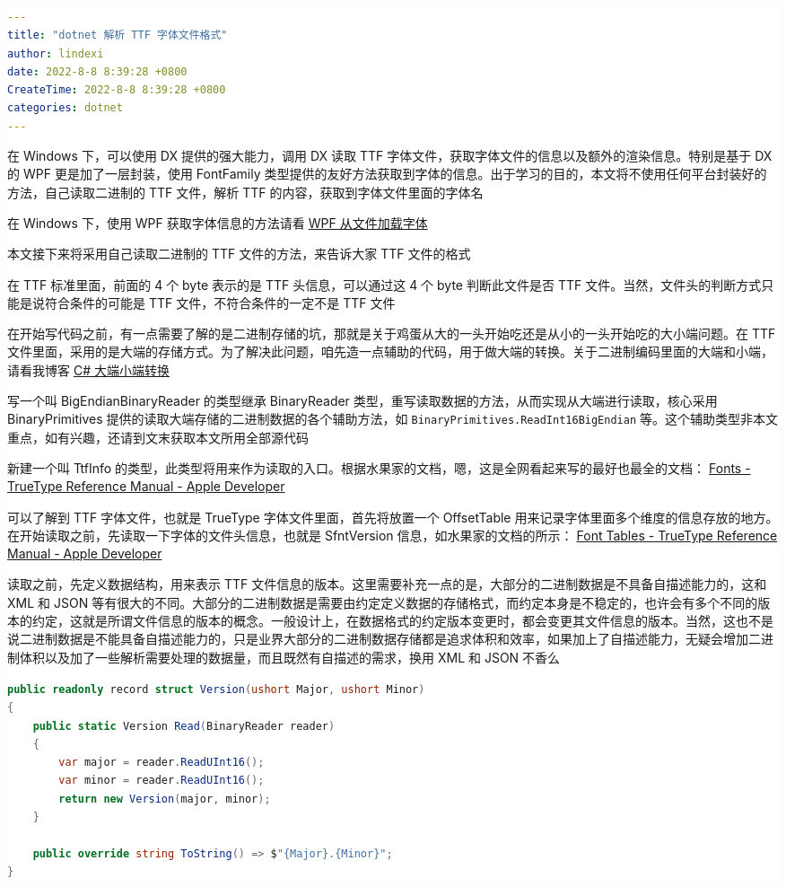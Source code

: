 ```yaml
---
title: "dotnet 解析 TTF 字体文件格式"
author: lindexi
date: 2022-8-8 8:39:28 +0800
CreateTime: 2022-8-8 8:39:28 +0800
categories: dotnet
---
```


在 Windows 下，可以使用 DX 提供的强大能力，调用 DX 读取 TTF 字体文件，获取字体文件的信息以及额外的渲染信息。特别是基于 DX 的 WPF 更是加了一层封装，使用 FontFamily 类型提供的友好方法获取到字体的信息。出于学习的目的，本文将不使用任何平台封装好的方法，自己读取二进制的 TTF 文件，解析 TTF 的内容，获取到字体文件里面的字体名








在 Windows 下，使用 WPF 获取字体信息的方法请看 [WPF 从文件加载字体](https://blog.lindexi.com/post/WPF-%E4%BB%8E%E6%96%87%E4%BB%B6%E5%8A%A0%E8%BD%BD%E5%AD%97%E4%BD%93.html )

本文接下来将采用自己读取二进制的 TTF 文件的方法，来告诉大家 TTF 文件的格式

在 TTF 标准里面，前面的 4 个 byte 表示的是 TTF 头信息，可以通过这 4 个 byte 判断此文件是否 TTF 文件。当然，文件头的判断方式只能是说符合条件的可能是 TTF 文件，不符合条件的一定不是 TTF 文件

在开始写代码之前，有一点需要了解的是二进制存储的坑，那就是关于鸡蛋从大的一头开始吃还是从小的一头开始吃的大小端问题。在 TTF 文件里面，采用的是大端的存储方式。为了解决此问题，咱先造一点辅助的代码，用于做大端的转换。关于二进制编码里面的大端和小端，请看我博客 [C# 大端小端转换](https://blog.lindexi.com/post/C-%E5%A4%A7%E7%AB%AF%E5%B0%8F%E7%AB%AF%E8%BD%AC%E6%8D%A2.html)

写一个叫 BigEndianBinaryReader 的类型继承 BinaryReader 类型，重写读取数据的方法，从而实现从大端进行读取，核心采用 BinaryPrimitives 提供的读取大端存储的二进制数据的各个辅助方法，如 `BinaryPrimitives.ReadInt16BigEndian` 等。这个辅助类型非本文重点，如有兴趣，还请到文末获取本文所用全部源代码

新建一个叫 TtfInfo 的类型，此类型将用来作为读取的入口。根据水果家的文档，嗯，这是全网看起来写的最好也最全的文档： [Fonts - TrueType Reference Manual - Apple Developer](https://developer.apple.com/fonts/TrueType-Reference-Manual/)

可以了解到 TTF 字体文件，也就是 TrueType 字体文件里面，首先将放置一个 OffsetTable 用来记录字体里面多个维度的信息存放的地方。在开始读取之前，先读取一下字体的文件头信息，也就是 SfntVersion 信息，如水果家的文档的所示： [Font Tables - TrueType Reference Manual - Apple Developer](https://developer.apple.com/fonts/TrueType-Reference-Manual/RM06/Chap6.html)

读取之前，先定义数据结构，用来表示 TTF 文件信息的版本。这里需要补充一点的是，大部分的二进制数据是不具备自描述能力的，这和 XML 和 JSON 等有很大的不同。大部分的二进制数据是需要由约定定义数据的存储格式，而约定本身是不稳定的，也许会有多个不同的版本的约定，这就是所谓文件信息的版本的概念。一般设计上，在数据格式的约定版本变更时，都会变更其文件信息的版本。当然，这也不是说二进制数据是不能具备自描述能力的，只是业界大部分的二进制数据存储都是追求体积和效率，如果加上了自描述能力，无疑会增加二进制体积以及加了一些解析需要处理的数据量，而且既然有自描述的需求，换用 XML 和 JSON 不香么

```csharp
public readonly record struct Version(ushort Major, ushort Minor)
{
    public static Version Read(BinaryReader reader)
    {
        var major = reader.ReadUInt16();
        var minor = reader.ReadUInt16();
        return new Version(major, minor);
    }

    public override string ToString() => $"{Major}.{Minor}";
}
```

